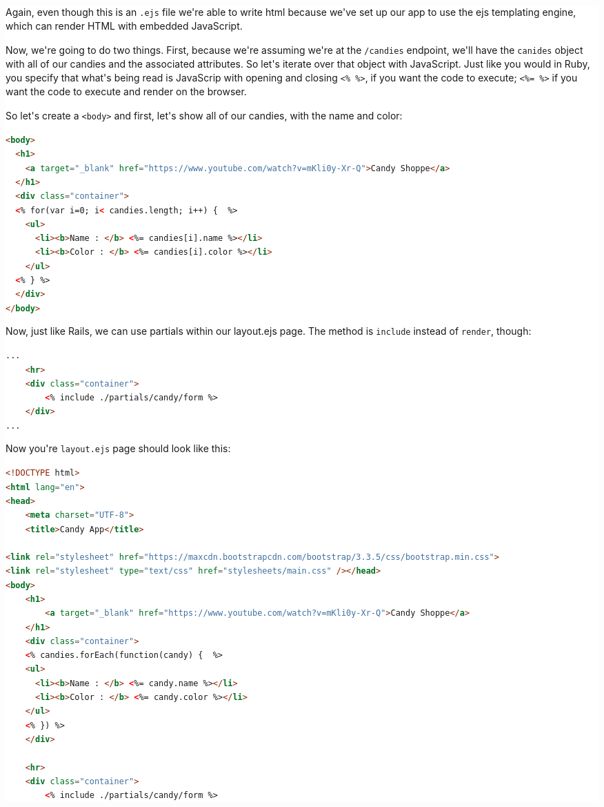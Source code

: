 Again, even though this is an `.ejs` file we're able to write html because we've set up our app to use the ejs templating engine, which can render HTML with embedded JavaScript.

Now, we're going to do two things.  First, because we're assuming we're at the `/candies` endpoint, we'll have the `canides` object with all of our candies and the associated attributes.  So let's iterate over that object with JavaScript.  Just like you would in Ruby, you specify that what's being read is JavaScrip with opening and closing `<% %>`, if you want the code to execute; `<%= %>` if you want the code to execute and render on the browser.

So let's create a `<body>` and first, let's show all of our candies, with the name and color:

```html
<body>
  <h1>
    <a target="_blank" href="https://www.youtube.com/watch?v=mKli0y-Xr-Q">Candy Shoppe</a>
  </h1>
  <div class="container">
  <% for(var i=0; i< candies.length; i++) {  %>
    <ul>
      <li><b>Name : </b> <%= candies[i].name %></li>
      <li><b>Color : </b> <%= candies[i].color %></li>
    </ul>
  <% } %>
  </div>
</body>
```

Now, just like Rails, we can use partials within our layout.ejs page.  The method is `include` instead of `render`, though:


```html
...
	<hr>
	<div class="container">
		<% include ./partials/candy/form %>
	</div>
...
```

Now you're `layout.ejs` page should look like this:

```html
<!DOCTYPE html>
<html lang="en">
<head>
	<meta charset="UTF-8">
	<title>Candy App</title>

<link rel="stylesheet" href="https://maxcdn.bootstrapcdn.com/bootstrap/3.3.5/css/bootstrap.min.css">
<link rel="stylesheet" type="text/css" href="stylesheets/main.css" /></head>
<body>
	<h1>
		<a target="_blank" href="https://www.youtube.com/watch?v=mKli0y-Xr-Q">Candy Shoppe</a>
	</h1>
	<div class="container">
	<% candies.forEach(function(candy) {  %>
    <ul>
      <li><b>Name : </b> <%= candy.name %></li>
      <li><b>Color : </b> <%= candy.color %></li>
    </ul>
	<% }) %>
	</div>

	<hr>
	<div class="container">
		<% include ./partials/candy/form %>
```